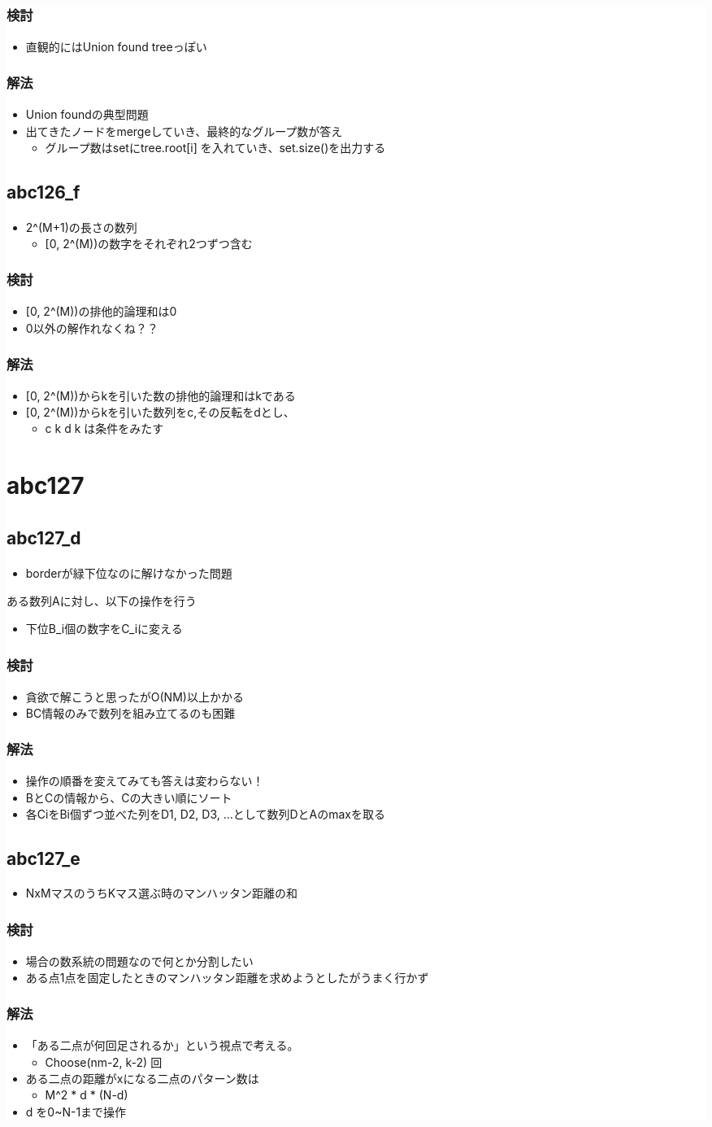 ### 検討
* 直観的にはUnion found treeっぽい

### 解法
* Union foundの典型問題
* 出てきたノードをmergeしていき、最終的なグループ数が答え
    * グループ数はsetにtree.root[i] を入れていき、set.size()を出力する

## abc126_f
* 2^(M+1)の長さの数列
    * [0, 2^(M))の数字をそれぞれ2つずつ含む

### 検討
* [0, 2^(M))の排他的論理和は0
* 0以外の解作れなくね？？

### 解法
* [0, 2^(M))からkを引いた数の排他的論理和はkである
* [0, 2^(M))からkを引いた数列をc,その反転をdとし、
    * c k d k は条件をみたす


# abc127

## abc127_d
* borderが緑下位なのに解けなかった問題

ある数列Aに対し、以下の操作を行う
* 下位B_i個の数字をC_iに変える 

### 検討
* 貪欲で解こうと思ったがO(NM)以上かかる
* BC情報のみで数列を組み立てるのも困難

### 解法
* 操作の順番を変えてみても答えは変わらない！
* BとCの情報から、Cの大きい順にソート
* 各CiをBi個ずつ並べた列をD1, D2, D3, ...として数列DとAのmaxを取る

## abc127_e
* NxMマスのうちKマス選ぶ時のマンハッタン距離の和

### 検討
* 場合の数系統の問題なので何とか分割したい
* ある点1点を固定したときのマンハッタン距離を求めようとしたがうまく行かず

### 解法
* 「ある二点が何回足されるか」という視点で考える。
    * Choose(nm-2, k-2) 回
* ある二点の距離がxになる二点のパターン数は
    * M^2 * d * (N-d)
* d を0~N-1まで操作

